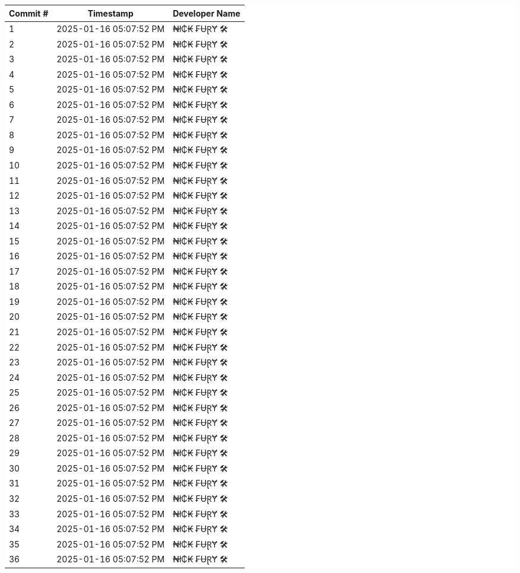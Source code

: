| Commit # | Timestamp           | Developer Name       |
|----------|---------------------|----------------------|
| 1        | 2025-01-16 05:07:52 PM | ₦ł₵₭ ₣ɄⱤɎ 🛠️        |
| 2        | 2025-01-16 05:07:52 PM | ₦ł₵₭ ₣ɄⱤɎ 🛠️        |
| 3        | 2025-01-16 05:07:52 PM | ₦ł₵₭ ₣ɄⱤɎ 🛠️        |
| 4        | 2025-01-16 05:07:52 PM | ₦ł₵₭ ₣ɄⱤɎ 🛠️        |
| 5        | 2025-01-16 05:07:52 PM | ₦ł₵₭ ₣ɄⱤɎ 🛠️        |
| 6        | 2025-01-16 05:07:52 PM | ₦ł₵₭ ₣ɄⱤɎ 🛠️        |
| 7        | 2025-01-16 05:07:52 PM | ₦ł₵₭ ₣ɄⱤɎ 🛠️        |
| 8        | 2025-01-16 05:07:52 PM | ₦ł₵₭ ₣ɄⱤɎ 🛠️        |
| 9        | 2025-01-16 05:07:52 PM | ₦ł₵₭ ₣ɄⱤɎ 🛠️        |
| 10       | 2025-01-16 05:07:52 PM | ₦ł₵₭ ₣ɄⱤɎ 🛠️        |
| 11       | 2025-01-16 05:07:52 PM | ₦ł₵₭ ₣ɄⱤɎ 🛠️        |
| 12       | 2025-01-16 05:07:52 PM | ₦ł₵₭ ₣ɄⱤɎ 🛠️        |
| 13       | 2025-01-16 05:07:52 PM | ₦ł₵₭ ₣ɄⱤɎ 🛠️        |
| 14       | 2025-01-16 05:07:52 PM | ₦ł₵₭ ₣ɄⱤɎ 🛠️        |
| 15       | 2025-01-16 05:07:52 PM | ₦ł₵₭ ₣ɄⱤɎ 🛠️        |
| 16       | 2025-01-16 05:07:52 PM | ₦ł₵₭ ₣ɄⱤɎ 🛠️        |
| 17       | 2025-01-16 05:07:52 PM | ₦ł₵₭ ₣ɄⱤɎ 🛠️        |
| 18       | 2025-01-16 05:07:52 PM | ₦ł₵₭ ₣ɄⱤɎ 🛠️        |
| 19       | 2025-01-16 05:07:52 PM | ₦ł₵₭ ₣ɄⱤɎ 🛠️        |
| 20       | 2025-01-16 05:07:52 PM | ₦ł₵₭ ₣ɄⱤɎ 🛠️        |
| 21       | 2025-01-16 05:07:52 PM | ₦ł₵₭ ₣ɄⱤɎ 🛠️        |
| 22       | 2025-01-16 05:07:52 PM | ₦ł₵₭ ₣ɄⱤɎ 🛠️        |
| 23       | 2025-01-16 05:07:52 PM | ₦ł₵₭ ₣ɄⱤɎ 🛠️        |
| 24       | 2025-01-16 05:07:52 PM | ₦ł₵₭ ₣ɄⱤɎ 🛠️        |
| 25       | 2025-01-16 05:07:52 PM | ₦ł₵₭ ₣ɄⱤɎ 🛠️        |
| 26       | 2025-01-16 05:07:52 PM | ₦ł₵₭ ₣ɄⱤɎ 🛠️        |
| 27       | 2025-01-16 05:07:52 PM | ₦ł₵₭ ₣ɄⱤɎ 🛠️        |
| 28       | 2025-01-16 05:07:52 PM | ₦ł₵₭ ₣ɄⱤɎ 🛠️        |
| 29       | 2025-01-16 05:07:52 PM | ₦ł₵₭ ₣ɄⱤɎ 🛠️        |
| 30       | 2025-01-16 05:07:52 PM | ₦ł₵₭ ₣ɄⱤɎ 🛠️        |
| 31       | 2025-01-16 05:07:52 PM | ₦ł₵₭ ₣ɄⱤɎ 🛠️        |
| 32       | 2025-01-16 05:07:52 PM | ₦ł₵₭ ₣ɄⱤɎ 🛠️        |
| 33       | 2025-01-16 05:07:52 PM | ₦ł₵₭ ₣ɄⱤɎ 🛠️        |
| 34       | 2025-01-16 05:07:52 PM | ₦ł₵₭ ₣ɄⱤɎ 🛠️        |
| 35       | 2025-01-16 05:07:52 PM | ₦ł₵₭ ₣ɄⱤɎ 🛠️        |
| 36       | 2025-01-16 05:07:52 PM | ₦ł₵₭ ₣ɄⱤɎ 🛠️        |